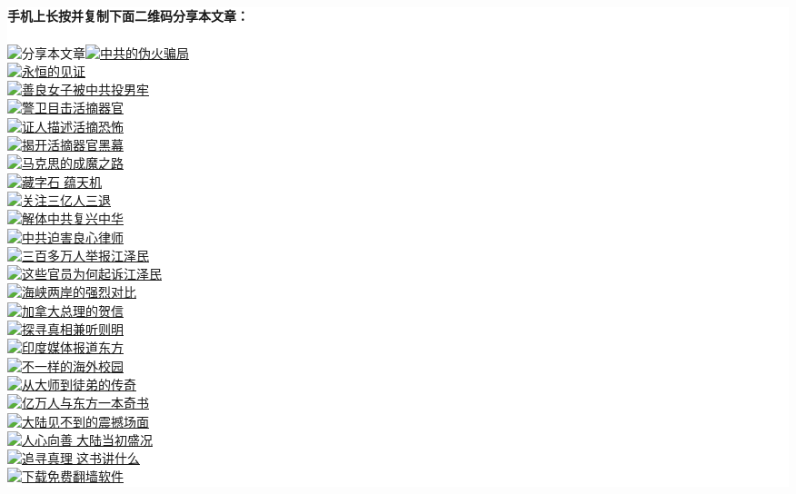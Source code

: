 <strong>手机上长按并复制下面二维码分享本文章：</strong><br><br><img src="https://quickchart.io/qr?size=256&text=https://github.com/1992513/djy/blob/master/gb/24/4/22/n14231190.md%231" title="分享本文章"></td><td VALIGN=TOP><a href="https://github.com/1992513/djy/blob/master/gb/16/1/21/n4622075.md?dfh#1" target="_blank"><img src="https://raw.githubusercontent.com/1992513/djy/master/gb/300/wei-f1.jpg" title="中共的伪火骗局"  alt="中共的伪火骗局"></a><br><a href="https://github.com/1992513/www/blob/master/README.md?dfh#9" target="_blank"><img src="https://raw.githubusercontent.com/1992513/djy/master/gb/300/yong-h.jpg" title="永恒的见证"  alt="永恒的见证"></a><br><a href="https://github.com/1992513/djy/blob/master/gb/13/9/29/n3974789.md?dfh#1" target="_blank"><img src="https://raw.githubusercontent.com/1992513/djy/master/gb/300/shang-lnz.jpg" title="善良女子被中共投男牢"  alt="善良女子被中共投男牢"></a><br><a href="https://github.com/1992513/djy/blob/master/gb/16/3/16/n4663449.md?dfh#1" target="_blank"><img src="https://raw.githubusercontent.com/1992513/djy/master/gb/300/huo-z3.jpg" title="警卫目击活摘器官"  alt="警卫目击活摘器官"></a><br><a href="https://github.com/1992513/djy/blob/master/gb/16/8/7/n8177641.md?dfh#1" target="_blank"><img src="https://raw.githubusercontent.com/1992513/djy/master/gb/300/huo-z4.jpg" title="证人描述活摘恐怖"  alt="证人描述活摘恐怖"></a><br><a href="https://github.com/1992513/djy/blob/master/gb/10/4/19/n2881569.md?dfh#1" target="_blank"><img src="https://raw.githubusercontent.com/1992513/djy/master/gb/300/huo-z1.jpg" title="揭开活摘器官黑幕"  alt="揭开活摘器官黑幕"></a><br><a href="https://github.com/1992513/djy/blob/master/gb/10/11/7/n3077476.md?dfh#1" target="_blank"><img src="https://raw.githubusercontent.com/1992513/djy/master/gb/300/ma-ks.jpg" title="马克思的成魔之路"  alt="马克思的成魔之路"></a><br><a href="https://github.com/1992513/djy/blob/master/gb/14/6/9/n4173977.md?dfh#1" target="_blank"><img src="https://raw.githubusercontent.com/1992513/djy/master/gb/300/chang-zs.jpg" title="藏字石 蕴天机"  alt="藏字石 蕴天机"></a><br><a href="https://github.com/1992513/djy/blob/master/gb/18/5/10/n10381511.md?dfh#1" target="_blank"><img src="https://raw.githubusercontent.com/1992513/djy/master/gb/300/st1.jpg" title="关注三亿人三退"  alt="关注三亿人三退"></a><br><a href="https://github.com/1992513/djy/blob/master/gb/18/3/21/n10237682.md?dfh#1" target="_blank"><img src="https://raw.githubusercontent.com/1992513/djy/master/gb/300/jie-t.jpg" title="解体中共复兴中华"  alt="解体中共复兴中华"></a><br><a href="https://github.com/1992513/djy/blob/master/gb/9/2/9/n2422991.md?dfh#1" target="_blank"><img src="https://raw.githubusercontent.com/1992513/djy/master/gb/300/gao-zs.jpg" title="中共迫害良心律师"  alt="中共迫害良心律师"></a><br><a href="https://github.com/1992513/djy/blob/master/gb/18/12/9/n10900044.md?dfh#1" target="_blank"><img src="https://raw.githubusercontent.com/1992513/djy/master/gb/300/sj1.jpg" title="三百多万人举报江泽民"  alt="三百多万人举报江泽民"></a><br><a href="https://github.com/1992513/djy/blob/master/gb/18/8/28/n10672014.md?dfh#1" target="_blank"><img src="https://raw.githubusercontent.com/1992513/djy/master/gb/300/sj2.jpg" title="这些官员为何起诉江泽民"  alt="这些官员为何起诉江泽民"></a><br><a href="https://github.com/1992513/djy/blob/master/gb/8/12/18/n2367165.md?dfh#1" target="_blank"><img src="https://raw.githubusercontent.com/1992513/djy/master/gb/300/liangan.jpg" title="海峡两岸的强烈对比"  alt="海峡两岸的强烈对比"></a><br><a href="https://github.com/1992513/djy/blob/master/gb/15/12/10/n4593139.md?dfh#1" target="_blank"><img src="https://raw.githubusercontent.com/1992513/djy/master/gb/300/jia-ndzl.jpg" title="加拿大总理的贺信"  alt="加拿大总理的贺信"></a><br><a href="https://github.com/1992513/djy/blob/master/gb/11/6/17/n3289382.md?dfh#1" target="_blank"><img src="https://raw.githubusercontent.com/1992513/djy/master/gb/300/xiao-wd.jpg" title="探寻真相兼听则明"  alt="探寻真相兼听则明"></a><br><a href="https://github.com/1992513/djy/blob/master/gb/18/10/27/n10812623.md?dfh#1" target="_blank"><img src="https://raw.githubusercontent.com/1992513/djy/master/gb/300/yindu.jpg" title="印度媒体报道东方"  alt="印度媒体报道东方"></a><br><a href="https://github.com/1992513/djy/blob/master/gb/18/6/9/n10469652.md?dfh#1" target="_blank"><img src="https://raw.githubusercontent.com/1992513/djy/master/gb/300/xie-j.jpg" title="不一样的海外校园"  alt="不一样的海外校园"></a><br><a href="https://github.com/1992513/djy/blob/master/gb/7/4/5/n1669415.md?dfh#1" target="_blank"><img src="https://raw.githubusercontent.com/1992513/djy/master/gb/300/li-up.jpg" title="从大师到徒弟的传奇"  alt="从大师到徒弟的传奇"></a><br><a href="https://github.com/1992513/djy/blob/master/gb/17/5/26/n9191512.md?dfh#1" target="_blank"><img src="https://raw.githubusercontent.com/1992513/djy/master/gb/300/zfl2.jpg" title="亿万人与东方一本奇书"  alt="亿万人与东方一本奇书"></a><br><a href="https://github.com/1992513/djy/blob/master/gb/13/11/27/n4020290.md?dfh#1" target="_blank"><img src="https://raw.githubusercontent.com/1992513/djy/master/gb/300/zhen-h.jpg" title="大陆见不到的震撼场面"  alt="大陆见不到的震撼场面"></a><br><a href="https://github.com/1992513/djy/blob/master/gb/15/7/17/n4482910.md?dfh#1" target="_blank"><img src="https://raw.githubusercontent.com/1992513/djy/master/gb/300/dalu-sk.jpg" title="人心向善 大陆当初盛况"  alt="人心向善 大陆当初盛况"></a><br><a href="https://github.com/1992513/djy/blob/master/gb/19/1/5/n10955468.md?dfh#1" target="_blank"><img src="https://raw.githubusercontent.com/1992513/djy/master/gb/300/zfl1.jpg" title="追寻真理 这书讲什么"  alt="追寻真理 这书讲什么"></a><br><a href="https://github.com/1992513/www/blob/master/README.md?dfh#1" target="_blank"><img src="https://raw.githubusercontent.com/1992513/djy/master/gb/300/fq1.jpg" title="下载免费翻墙软件"  alt="下载免费翻墙软件"></a><br></td></tr></table>
